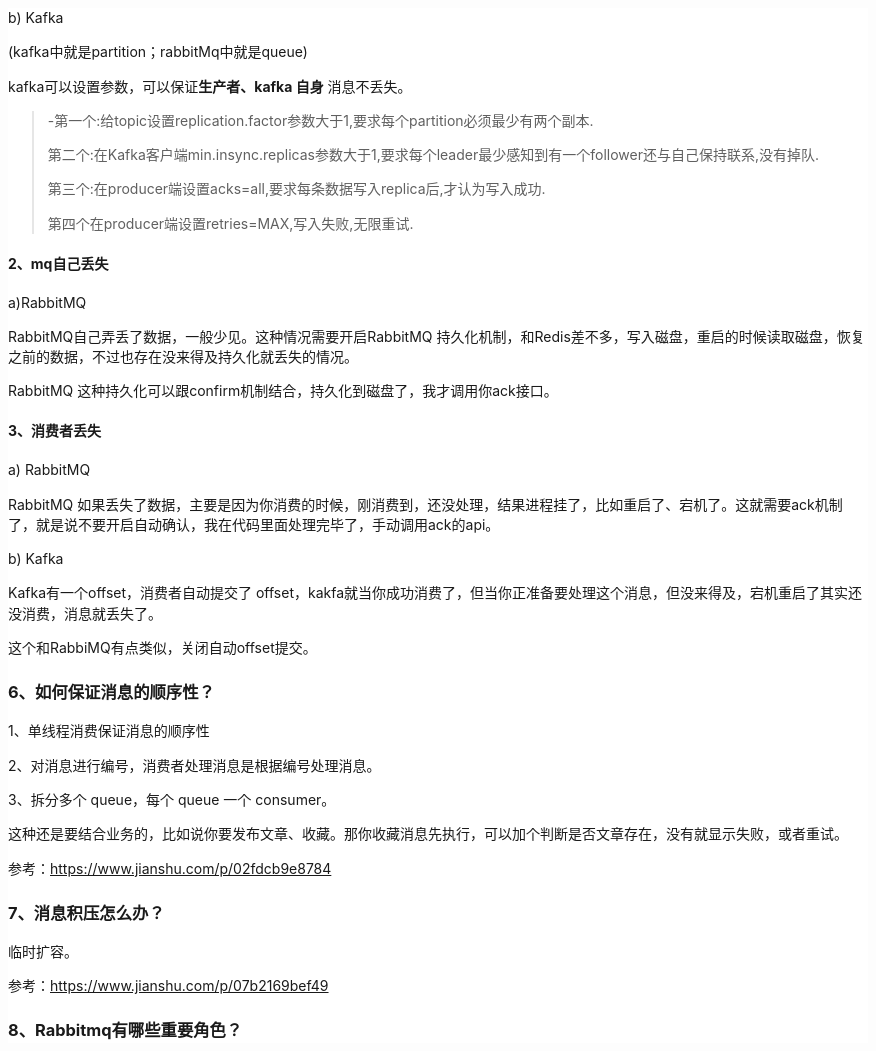 b) Kafka

(kafka中就是partition；rabbitMq中就是queue)

kafka可以设置参数，可以保证**生产者、kafka 自身** 消息不丢失。

>-第一个:给topic设置replication.factor参数大于1,要求每个partition必须最少有两个副本.
>
>第二个:在Kafka客户端min.insync.replicas参数大于1,要求每个leader最少感知到有一个follower还与自己保持联系,没有掉队.
>
>第三个:在producer端设置acks=all,要求每条数据写入replica后,才认为写入成功.
>
>第四个在producer端设置retries=MAX,写入失败,无限重试.

#### 2、mq自己丢失

a)RabbitMQ

RabbitMQ自己弄丢了数据，一般少见。这种情况需要开启RabbitMQ 持久化机制，和Redis差不多，写入磁盘，重启的时候读取磁盘，恢复之前的数据，不过也存在没来得及持久化就丢失的情况。

RabbitMQ 这种持久化可以跟confirm机制结合，持久化到磁盘了，我才调用你ack接口。



#### 3、消费者丢失

a) RabbitMQ

RabbitMQ 如果丢失了数据，主要是因为你消费的时候，刚消费到，还没处理，结果进程挂了，比如重启了、宕机了。这就需要ack机制了，就是说不要开启自动确认，我在代码里面处理完毕了，手动调用ack的api。

b) Kafka

Kafka有一个offset，消费者自动提交了 offset，kakfa就当你成功消费了，但当你正准备要处理这个消息，但没来得及，宕机重启了其实还没消费，消息就丢失了。

这个和RabbiMQ有点类似，关闭自动offset提交。



### 6、如何保证消息的顺序性？

1、单线程消费保证消息的顺序性

2、对消息进行编号，消费者处理消息是根据编号处理消息。

3、拆分多个 queue，每个 queue 一个 consumer。

这种还是要结合业务的，比如说你要发布文章、收藏。那你收藏消息先执行，可以加个判断是否文章存在，没有就显示失败，或者重试。



参考：https://www.jianshu.com/p/02fdcb9e8784



### 7、消息积压怎么办？

临时扩容。

参考：https://www.jianshu.com/p/07b2169bef49



### 8、Rabbitmq有哪些重要角色？
